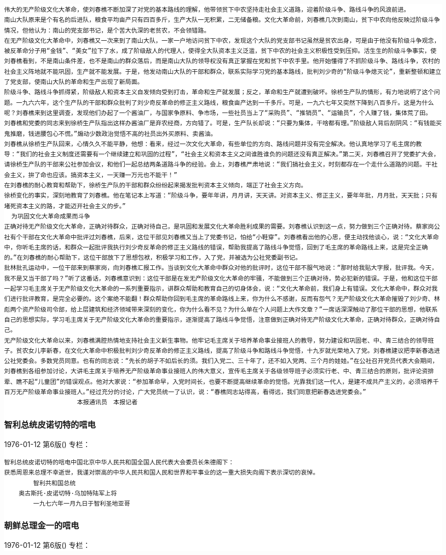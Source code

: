     伟大的无产阶级文化大革命，使刘春樵不断加深了对党的基本路线的理解，他带领贫下中农坚持走社会主义道路，迎着阶级斗争、路线斗争的风浪前进。
    南山大队原来是个有名的后进队，粮食平均亩产只有四百多斤，生产大队一无积累，二无储备粮。文化大革命前，刘春樵几次到南山，贫下中农向他反映过阶级斗争情况，但他认为：南山的党支部书记，是个苦大仇深的老贫农，不会领错路。
    在无产阶级文化大革命中，刘春樵又一次来到了南山大队，一家一户地访问贫下中农，发现这个大队的党支部书记虽然是贫农出身，可是由于他没有阶级斗争观念，被反革命分子用“金钱”、“美女”拉下了水，成了阶级敌人的代理人，使得全大队资本主义泛滥，贫下中农的社会主义积极性受到压抑。活生生的阶级斗争事实，使刘春樵看到，不是南山条件差，也不是南山的群众落后，而是南山大队的领导权没有真正掌握在党和贫下中农手里。他开始懂得了不抓阶级斗争、路线斗争，农村的社会主义阵地就不能巩固，生产就不能发展。于是，他发动南山大队的干部和群众，联系实际学习党的基本路线，批判刘少奇的“阶级斗争熄灭论”，重新整顿和建立了党支部，使南山大队的革命和生产出现了新局面。
    阶级斗争、路线斗争抓得紧，阶级敌人和资本主义自发倾向受到打击，革命和生产就发展；反之，革命和生产就遭到破坏。徐桥生产队的情形，有力地说明了这个问题。一九六六年，这个生产队的干部和群众批判了刘少奇反革命的修正主义路线，粮食亩产达到一千多斤。可是，一九六七年又突然下降到八百多斤。这是为什么呢？刘春樵来到这里调查，发现他们办起了一个酱油厂，与国家争原料、争市场，一些社员当上了“采购员”、“推销员”、“运输员”，个人赚了钱，集体荒了田。
    刘春樵和党委的同志来到徐桥生产队指出这样办酱油厂是弃农经商，方向错了。可是，生产队长却说：“只要为集体，干啥都有理。”阶级敌人背后刮阴风：“有钱能买鬼推磨，钱进腰包心不慌。”煽动少数政治觉悟不高的社员出外买原料、卖酱油。
    刘春樵从徐桥生产队回来，心情久久不能平静，他想：看来，经过一次文化大革命，有些单位的方向、路线问题并没有完全解决。他认真地学习了毛主席的教导：“我们的社会主义制度还需要有一个继续建立和巩固的过程”，“社会主义和资本主义之间谁胜谁负的问题还没有真正解决。”第二天，刘春樵召开了党委扩大会，请徐桥生产队的干部来公社参加会议，和他们一起总结两条道路斗争的经验。会上，刘春樵严肃地说：“我们搞社会主义，时刻都存在一个走什么道路的问题。干社会主义，拚了命也应该。搞资本主义，一天赚一万元也不能干！”
    在刘春樵的耐心教育和帮助下，徐桥生产队的干部和群众纷纷起来揭发批判资本主义倾向，端正了社会主义方向。
    徐桥变化的事实，深刻地教育了刘春樵。他在笔记本上写道：“阶级斗争，要年年讲，月月讲，天天讲。对资本主义、修正主义，要年年批，月月批，天天批；只有堵死资本主义的路，才能迈开社会主义的步。”
      为巩固文化大革命成果而斗争
    正确对待无产阶级文化大革命，正确对待群众，正确对待自己，是巩固和发展文化大革命胜利成果的需要。刘春樵认识到这一点，努力做到三个正确对待。蔡家岗公社有个干部在文化大革命中批评过刘春樵，后来，这位干部见刘春樵又当上了党委书记，怕给“小鞋穿”。刘春樵看出他的心思，便主动找他谈心，说：“文化大革命中，你听毛主席的话，和群众一起批评我执行刘少奇反革命的修正主义路线的错误，帮助我提高了路线斗争觉悟，回到了毛主席的革命路线上来，这是完全正确的。”在刘春樵的耐心帮助下，这位干部放下了思想包袱，积极学习和工作，入了党，并被选为公社党委副书记。
    批林批孔运动中，一位干部来到蔡家岗，向刘春樵汇报工作。当谈到文化大革命中群众对他的批评时，这位干部不服气地说：“那时给我贴大字报，批评我。今天，我不是又当干部了吗？”听了这番话，刘春樵意识到：这位干部是在发无产阶级文化大革命的牢骚，不能做到三个正确对待，势必犯新的错误。于是，他和这位干部一起学习毛主席关于无产阶级文化大革命的一系列重要指示，讲群众帮助和教育自己的切身体会，说：“文化大革命前，我们身上有错误。文化大革命中，群众对我们进行批评教育，是完全必要的。这个案绝不能翻！群众帮助你回到毛主席的革命路线上来，你为什么不感谢，反而有怨气？无产阶级文化大革命摧毁了刘少奇、林彪两个资产阶级司令部，给上层建筑和经济领域带来深刻的变化，你为什么看不见？为什么单在个人问题上大作文章？”一席话深深触动了那位干部的思想，他联系自己的思想实际，学习毛主席关于无产阶级文化大革命的重要指示，逐渐提高了路线斗争觉悟，注意做到正确对待无产阶级文化大革命，正确对待群众，正确对待自己。
    无产阶级文化大革命以来，刘春樵满腔热情地支持社会主义新生事物。他牢记毛主席关于培养革命事业接班人的教导，努力建设和巩固老、中、青三结合的领导班子。贫农女儿李新春，在文化大革命中积极批判刘少奇反革命的修正主义路线，提高了阶级斗争和路线斗争觉悟，十九岁就光荣地入了党。刘春樵建议把李新春选进公社党委会。多数党员同意。也有的同志说：“先长的胡子不如后长的须。我们入党二、三十年了，还不如入党两、三个月的娃娃。”在公社召开党员代表大会期间，刘春樵到各组参加讨论，大讲毛主席关于培养无产阶级革命事业接班人的伟大意义，宣传毛主席关于各级领导班子必须实行老、中、青三结合的原则，批评论资排辈、瞧不起“儿童团”的错误观点。他对大家说：“参加革命早，入党时间长，也要不断提高继续革命的觉悟。光靠我们这一代人，是建不成共产主义的，必须培养千百万无产阶级革命事业接班人。”经过充分的讨论，广大党员统一了认识，说：“春樵同志站得高，看得远，我们同意把新春选进党委会。”
                        本报通讯员　本报记者


### 智利总统皮诺切特的唁电

1976-01-12
第6版()
专栏：

    智利总统皮诺切特的唁电中国北京中华人民共和国全国人民代表大会委员长朱德阁下：
    获悉周恩来总理不幸逝世，我谨对崇高的中华人民共和国人民和世界和平事业的这一重大损失向阁下表示深切的哀悼。
            智利共和国总统
        奥古斯托·皮诺切特·乌加特陆军上将
            一九七六年一月九日于智利圣地亚哥


### 朝鲜总理金一的唁电

1976-01-12
第6版()
专栏：
